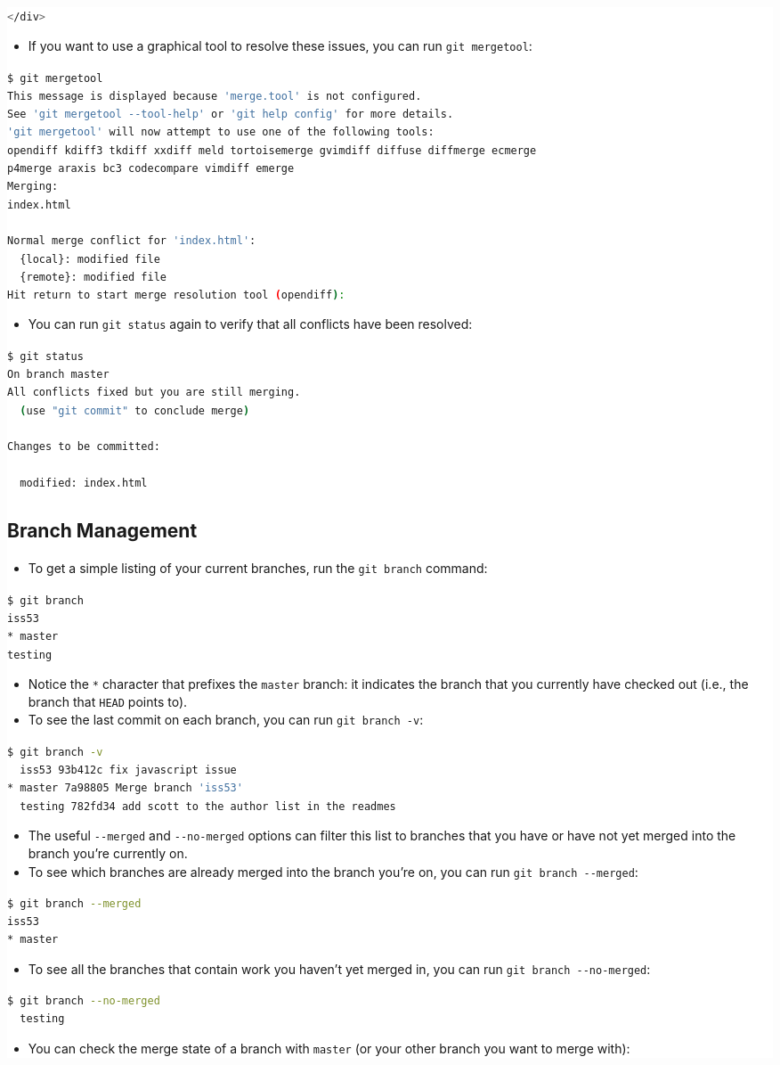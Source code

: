 ```bash
</div>
```
- If you want to use a graphical tool to resolve these issues, you can run `git mergetool`:
```bash
$ git mergetool
This message is displayed because 'merge.tool' is not configured.
See 'git mergetool --tool-help' or 'git help config' for more details.
'git mergetool' will now attempt to use one of the following tools:
opendiff kdiff3 tkdiff xxdiff meld tortoisemerge gvimdiff diffuse diffmerge ecmerge
p4merge araxis bc3 codecompare vimdiff emerge
Merging:
index.html

Normal merge conflict for 'index.html':
  {local}: modified file
  {remote}: modified file
Hit return to start merge resolution tool (opendiff):
```
- You can run `git status` again to verify that all conflicts have been resolved:
```bash
$ git status
On branch master
All conflicts fixed but you are still merging.
  (use "git commit" to conclude merge)

Changes to be committed:
  
  modified: index.html
```

## Branch Management
- To get a simple listing of your current branches, run the `git branch` command:
```bash
$ git branch
iss53
* master
testing
```
- Notice the `*` character that prefixes the `master` branch: it indicates the branch that you currently have checked out (i.e., the branch that `HEAD` points to).
- To see the last commit on each branch, you can run `git branch -v`:
```bash
$ git branch -v
  iss53 93b412c fix javascript issue
* master 7a98805 Merge branch 'iss53'
  testing 782fd34 add scott to the author list in the readmes
```
- The useful `--merged` and `--no-merged` options can filter this list to branches that you have or have not yet merged into the branch you’re currently on.
- To see which branches are already merged into the branch you’re on, you can run `git branch --merged`:
```bash
$ git branch --merged
iss53
* master
```
- To see all the branches that contain work you haven’t yet merged in, you can run `git branch --no-merged`:
```bash
$ git branch --no-merged
  testing
```
- You can check the merge state of a branch with `master` (or your other branch you want to merge with):
```bash
```